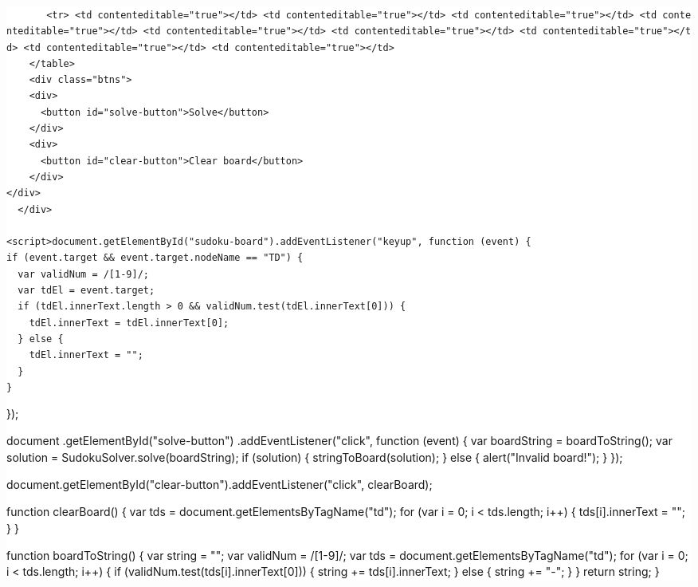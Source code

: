            <tr> <td contenteditable="true"></td> <td contenteditable="true"></td> <td contenteditable="true"></td> <td contenteditable="true"></td> <td contenteditable="true"></td> <td contenteditable="true"></td> <td contenteditable="true"></td> <td contenteditable="true"></td> <td contenteditable="true"></td>
        </table>
        <div class="btns">
        <div>
          <button id="solve-button">Solve</button>
        </div>
        <div>
          <button id="clear-button">Clear board</button>
        </div>
    </div>
      </div>

    <script>document.getElementById("sudoku-board").addEventListener("keyup", function (event) {
    if (event.target && event.target.nodeName == "TD") {
      var validNum = /[1-9]/;
      var tdEl = event.target;
      if (tdEl.innerText.length > 0 && validNum.test(tdEl.innerText[0])) {
        tdEl.innerText = tdEl.innerText[0];
      } else {
        tdEl.innerText = "";
      }
    }
  });

document
  .getElementById("solve-button")
  .addEventListener("click", function (event) {
    var boardString = boardToString();
    var solution = SudokuSolver.solve(boardString);
    if (solution) {
      stringToBoard(solution);
    } else {
      alert("Invalid board!");
    }
  });

document.getElementById("clear-button").addEventListener("click", clearBoard);

function clearBoard() {
  var tds = document.getElementsByTagName("td");
  for (var i = 0; i < tds.length; i++) {
    tds[i].innerText = "";
  }
}

function boardToString() {
  var string = "";
  var validNum = /[1-9]/;
  var tds = document.getElementsByTagName("td");
  for (var i = 0; i < tds.length; i++) {
    if (validNum.test(tds[i].innerText[0])) {
      string += tds[i].innerText;
    } else {
      string += "-";
    }
  }
  return string;
}
